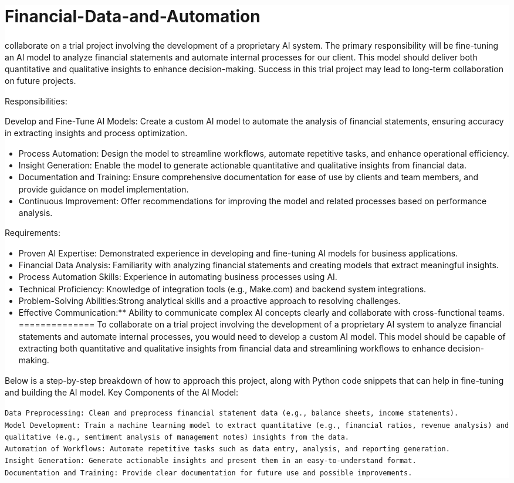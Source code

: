 # Financial-Data-and-Automation
collaborate on a trial project involving the development of a proprietary AI system. The primary responsibility will be fine-tuning an AI model to analyze financial statements and automate internal processes for our client. This model should deliver both quantitative and qualitative insights to enhance decision-making. Success in this trial project may lead to long-term collaboration on future projects.

Responsibilities:

Develop and Fine-Tune AI Models: Create a custom AI model to automate the analysis of financial statements, ensuring accuracy in extracting insights and process optimization.

- Process Automation: Design the model to streamline workflows, automate repetitive tasks, and enhance operational efficiency.
- Insight Generation: Enable the model to generate actionable quantitative and qualitative insights from financial data.
- Documentation and Training: Ensure comprehensive documentation for ease of use by clients and team members, and provide guidance on model implementation.
- Continuous Improvement: Offer recommendations for improving the model and related processes based on performance analysis.

Requirements:

- Proven AI Expertise: Demonstrated experience in developing and fine-tuning AI models for business applications.
- Financial Data Analysis: Familiarity with analyzing financial statements and creating models that extract meaningful insights.
- Process Automation Skills: Experience in automating business processes using AI.
- Technical Proficiency: Knowledge of integration tools (e.g., Make.com) and backend system integrations.
- Problem-Solving Abilities:Strong analytical skills and a proactive approach to resolving challenges.
- Effective Communication:** Ability to communicate complex AI concepts clearly and collaborate with cross-functional teams.
==============
To collaborate on a trial project involving the development of a proprietary AI system to analyze financial statements and automate internal processes, you would need to develop a custom AI model. This model should be capable of extracting both quantitative and qualitative insights from financial data and streamlining workflows to enhance decision-making.

Below is a step-by-step breakdown of how to approach this project, along with Python code snippets that can help in fine-tuning and building the AI model.
Key Components of the AI Model:

    Data Preprocessing: Clean and preprocess financial statement data (e.g., balance sheets, income statements).
    Model Development: Train a machine learning model to extract quantitative (e.g., financial ratios, revenue analysis) and qualitative (e.g., sentiment analysis of management notes) insights from the data.
    Automation of Workflows: Automate repetitive tasks such as data entry, analysis, and reporting generation.
    Insight Generation: Generate actionable insights and present them in an easy-to-understand format.
    Documentation and Training: Provide clear documentation for future use and possible improvements.
